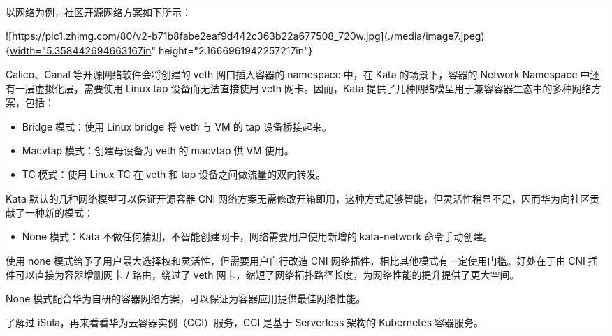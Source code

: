 以网络为例，社区开源网络方案如下所示：

![https://pic1.zhimg.com/80/v2-b71b8fabe2eaf9d442c363b22a677508_720w.jpg](./media/image7.jpeg){width="5.358442694663167in"
height="2.1666961942257217in"}

Calico、Canal 等开源网络软件会将创建的 veth 网口插入容器的 namespace
中，在 Kata 的场景下，容器的 Network Namespace
中还有一层虚拟化层，需要使用 Linux tap 设备而无法直接使用 veth
网卡。因而，Kata
提供了几种网络模型用于兼容容器生态中的多种网络方案，包括：

-   Bridge 模式：使用 Linux bridge 将 veth 与 VM 的 tap 设备桥接起来。

-   Macvtap 模式：创建母设备为 veth 的 macvtap 供 VM 使用。

-   TC 模式：使用 Linux TC 在 veth 和 tap 设备之间做流量的双向转发。

Kata 默认的几种网络模型可以保证开源容器 CNI
网络方案无需修改开箱即用，这种方式足够智能，但灵活性稍显不足，因而华为向社区贡献了一种新的模式：

-   None 模式：Kata 不做任何猜测，不智能创建网卡，网络需要用户使用新增的
    kata-network 命令手动创建。

使用 none 模式给予了用户最大选择权和灵活性，但需要用户自行改造 CNI
网络插件，相比其他模式有一定使用门槛。好处在于由 CNI
插件可以直接为容器增删网卡 / 路由，绕过了 veth
网卡，缩短了网络拓扑路径长度，为网络性能的提升提供了更大空间。

None
模式配合华为自研的容器网络方案，可以保证为容器应用提供最佳网络性能。

了解过 iSula，再来看看华为云容器实例（CCI）服务，CCI 是基于 Serverless
架构的 Kubernetes 容器服务。
